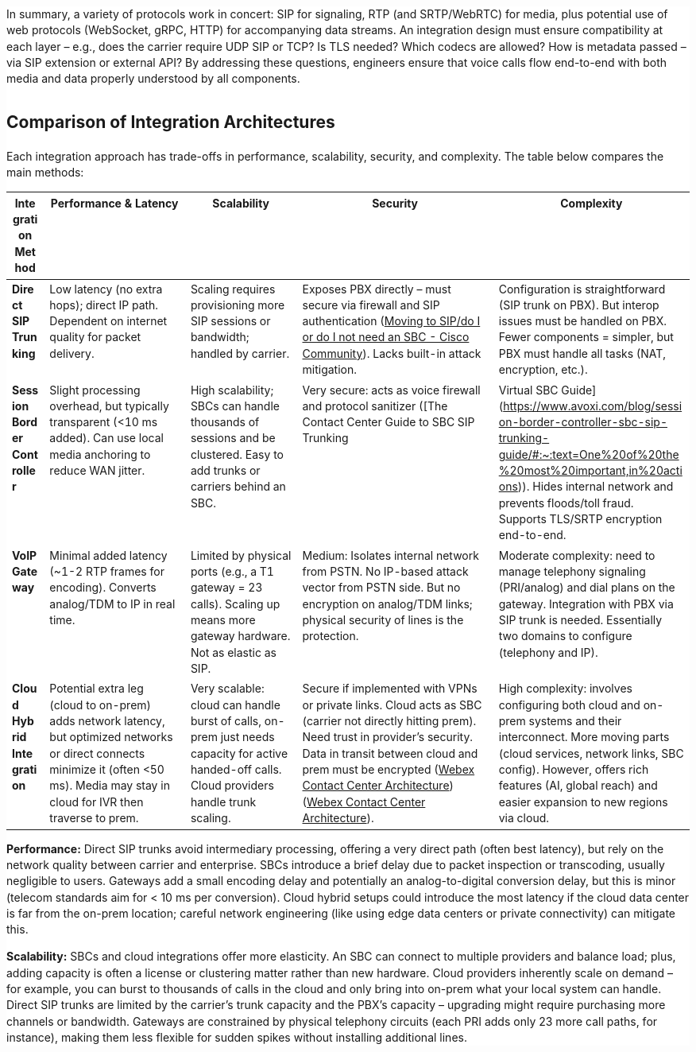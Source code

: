 In summary, a variety of protocols work in concert: SIP for signaling, RTP (and SRTP/WebRTC) for media, plus potential use of web protocols (WebSocket, gRPC, HTTP) for accompanying data streams. An integration design must ensure compatibility at each layer – e.g., does the carrier require UDP SIP or TCP? Is TLS needed? Which codecs are allowed? How is metadata passed – via SIP extension or external API? By addressing these questions, engineers ensure that voice calls flow end-to-end with both media and data properly understood by all components.

## Comparison of Integration Architectures
Each integration approach has trade-offs in performance, scalability, security, and complexity. The table below compares the main methods:

| **Integration Method**         | **Performance & Latency** | **Scalability** | **Security** | **Complexity** |
|-------------------------------|---------------------------|-----------------|--------------|---------------|
| **Direct SIP Trunking**       | Low latency (no extra hops); direct IP path. Dependent on internet quality for packet delivery. | Scaling requires provisioning more SIP sessions or bandwidth; handled by carrier. | Exposes PBX directly – must secure via firewall and SIP authentication ([Moving to SIP/do I or do I not need an SBC - Cisco Community](https://community.cisco.com/t5/ip-telephony-and-phones/moving-to-sip-do-i-or-do-i-not-need-an-sbc/td-p/3096193#:~:text=Community%20community,Just)). Lacks built-in attack mitigation. | Configuration is straightforward (SIP trunk on PBX). But interop issues must be handled on PBX. Fewer components = simpler, but PBX must handle all tasks (NAT, encryption, etc.). |
| **Session Border Controller** | Slight processing overhead, but typically transparent (<10 ms added). Can use local media anchoring to reduce WAN jitter. | High scalability; SBCs can handle thousands of sessions and be clustered. Easy to add trunks or carriers behind an SBC. | Very secure: acts as voice firewall and protocol sanitizer ([The Contact Center Guide to SBC SIP Trunking | Virtual SBC Guide](https://www.avoxi.com/blog/session-border-controller-sbc-sip-trunking-guide/#:~:text=One%20of%20the%20most%20important,in%20actions)). Hides internal network and prevents floods/toll fraud. Supports TLS/SRTP encryption end-to-end. | More complex: additional device to configure and maintain. Requires expertise to set up routing, policies, and redundancy. However, greatly improves interop (can normalize protocols) and control. |
| **VoIP Gateway**             | Minimal added latency (~1-2 RTP frames for encoding). Converts analog/TDM to IP in real time. | Limited by physical ports (e.g., a T1 gateway = 23 calls). Scaling up means more gateway hardware. Not as elastic as SIP. | Medium: Isolates internal network from PSTN. No IP-based attack vector from PSTN side. But no encryption on analog/TDM links; physical security of lines is the protection. | Moderate complexity: need to manage telephony signaling (PRI/analog) and dial plans on the gateway. Integration with PBX via SIP trunk is needed. Essentially two domains to configure (telephony and IP). |
| **Cloud Hybrid Integration**  | Potential extra leg (cloud to on-prem) adds network latency, but optimized networks or direct connects minimize it (often <50 ms). Media may stay in cloud for IVR then traverse to prem. | Very scalable: cloud can handle burst of calls, on-prem just needs capacity for active handed-off calls. Cloud providers handle trunk scaling. | Secure if implemented with VPNs or private links. Cloud acts as SBC (carrier not directly hitting prem). Need trust in provider’s security. Data in transit between cloud and prem must be encrypted ([Webex Contact Center Architecture](https://help.webex.com/en-us/article/utqcm7/Webex-Contact-Center-Architecture#:~:text=Connectivity)) ([Webex Contact Center Architecture](https://help.webex.com/en-us/article/utqcm7/Webex-Contact-Center-Architecture#:~:text=Direct%20,addresses)). | High complexity: involves configuring both cloud and on-prem systems and their interconnect. More moving parts (cloud services, network links, SBC config). However, offers rich features (AI, global reach) and easier expansion to new regions via cloud. |

**Performance:** Direct SIP trunks avoid intermediary processing, offering a very direct path (often best latency), but rely on the network quality between carrier and enterprise. SBCs introduce a brief delay due to packet inspection or transcoding, usually negligible to users. Gateways add a small encoding delay and potentially an analog-to-digital conversion delay, but this is minor (telecom standards aim for < 10 ms per conversion). Cloud hybrid setups could introduce the most latency if the cloud data center is far from the on-prem location; careful network engineering (like using edge data centers or private connectivity) can mitigate this.

**Scalability:** SBCs and cloud integrations offer more elasticity. An SBC can connect to multiple providers and balance load; plus, adding capacity is often a license or clustering matter rather than new hardware. Cloud providers inherently scale on demand – for example, you can burst to thousands of calls in the cloud and only bring into on-prem what your local system can handle. Direct SIP trunks are limited by the carrier’s trunk capacity and the PBX’s capacity – upgrading might require purchasing more channels or bandwidth. Gateways are constrained by physical telephony circuits (each PRI adds only 23 more call paths, for instance), making them less flexible for sudden spikes without installing additional lines.
